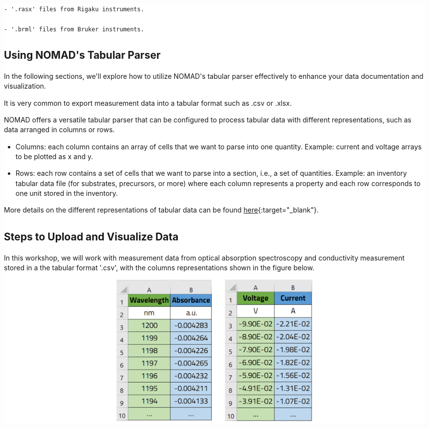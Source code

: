     - '.rasx' files from Rigaku instruments.

    - '.brml' files from Bruker instruments.

## Using NOMAD's Tabular Parser

In the following sections, we'll explore how to utilize NOMAD's tabular parser effectively to enhance your data documentation and visualization.

It is very common to export measurement data into a tabular format such as .csv or .xlsx.

NOMAD offers a versatile tabular parser that can be configured to process tabular data with different representations, such as data arranged in columns or rows.

- Columns: each column contains an array of cells that we want to parse into one quantity. Example: current and voltage arrays to be plotted as x and y.
  
- Rows: each row contains a set of cells that we want to parse into a section, i.e., a set of quantities. Example: an inventory tabular data file (for substrates, precursors, or more) where each column represents a property and each row corresponds to one unit stored in the inventory.

More details on the different representations of tabular data can be found [here](https://nomad-lab.eu/prod/v1/staging/docs/howto/customization/tabular.html){:target="_blank"}.

## Steps to Upload and Visualize Data

In this workshop, we will work with measurement data from optical absorption spectroscopy and conductivity measurement stored in a the tabular format '.csv', with the columns representations shown in the figure below. 


<div style="text-align: center;">
    <img src="../images/tabular_parsers/example_data.png" alt="Example Tabular Data" width="400">
</div>
